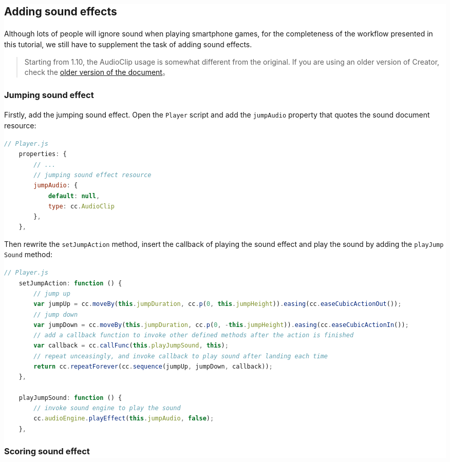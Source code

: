 ## Adding sound effects

Although lots of people will ignore sound when playing smartphone games, for the completeness of the workflow presented in this tutorial, we still have to supplement the task of adding sound effects.

> Starting from 1.10, the AudioClip usage is somewhat different from the original. If you are using an older version of Creator, check the [older version of the document](https://github.com/cocos-creator/creator-docs/blob/8e6e4d7ef644390ec40d6cc5d30d8f1e96e46855/zh/getting-started/quick-start.md#%E5%8A%A0%E5%85%A5%E9%9F%B3%E6%95%88)。

### Jumping sound effect

Firstly, add the jumping sound effect. Open the `Player` script and add the `jumpAudio` property that quotes the sound document resource:

```js
// Player.js
    properties: {
        // ...
        // jumping sound effect resource
        jumpAudio: {
            default: null,
            type: cc.AudioClip
        },
    },
```

Then rewrite the `setJumpAction` method, insert the callback of playing the sound effect and play the sound by adding the `playJumpSound` method:

```js
// Player.js
    setJumpAction: function () {
        // jump up
        var jumpUp = cc.moveBy(this.jumpDuration, cc.p(0, this.jumpHeight)).easing(cc.easeCubicActionOut());
        // jump down
        var jumpDown = cc.moveBy(this.jumpDuration, cc.p(0, -this.jumpHeight)).easing(cc.easeCubicActionIn());
        // add a callback function to invoke other defined methods after the action is finished
        var callback = cc.callFunc(this.playJumpSound, this);
        // repeat unceasingly, and invoke callback to play sound after landing each time
        return cc.repeatForever(cc.sequence(jumpUp, jumpDown, callback));
    },

    playJumpSound: function () {
        // invoke sound engine to play the sound
        cc.audioEngine.playEffect(this.jumpAudio, false);
    },
```

### Scoring sound effect
